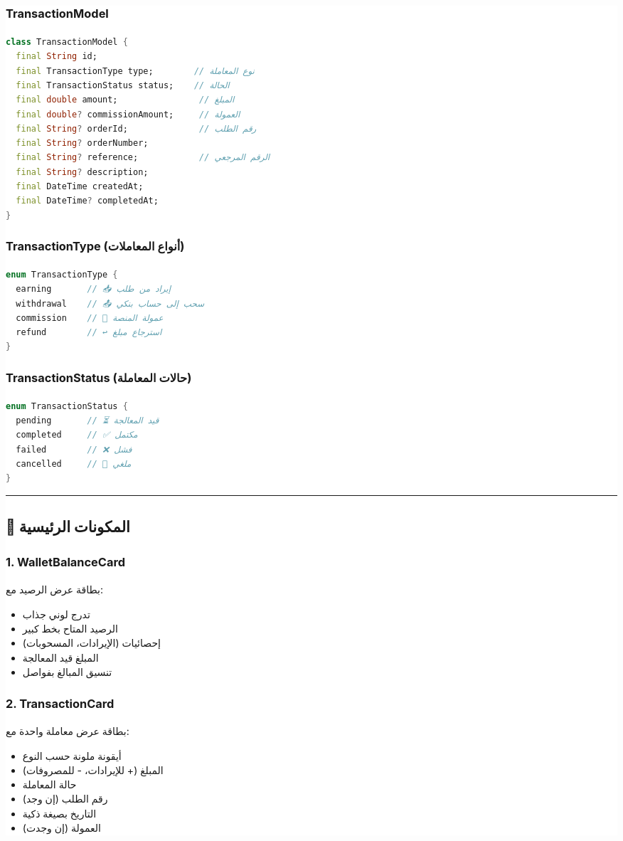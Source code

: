 
### TransactionModel
```dart
class TransactionModel {
  final String id;
  final TransactionType type;        // نوع المعاملة
  final TransactionStatus status;    // الحالة
  final double amount;                // المبلغ
  final double? commissionAmount;     // العمولة
  final String? orderId;              // رقم الطلب
  final String? orderNumber;
  final String? reference;            // الرقم المرجعي
  final String? description;
  final DateTime createdAt;
  final DateTime? completedAt;
}
```

### TransactionType (أنواع المعاملات)
```dart
enum TransactionType {
  earning       // 📥 إيراد من طلب
  withdrawal    // 📤 سحب إلى حساب بنكي
  commission    // 💼 عمولة المنصة
  refund        // ↩️ استرجاع مبلغ
}
```

### TransactionStatus (حالات المعاملة)
```dart
enum TransactionStatus {
  pending       // ⏳ قيد المعالجة
  completed     // ✅ مكتمل
  failed        // ❌ فشل
  cancelled     // 🚫 ملغي
}
```

---

## 🎨 المكونات الرئيسية

### 1. WalletBalanceCard
بطاقة عرض الرصيد مع:
- تدرج لوني جذاب
- الرصيد المتاح بخط كبير
- إحصائيات (الإيرادات، المسحوبات)
- المبلغ قيد المعالجة
- تنسيق المبالغ بفواصل

### 2. TransactionCard
بطاقة عرض معاملة واحدة مع:
- أيقونة ملونة حسب النوع
- المبلغ (+ للإيرادات، - للمصروفات)
- حالة المعاملة
- رقم الطلب (إن وجد)
- التاريخ بصيغة ذكية
- العمولة (إن وجدت)
